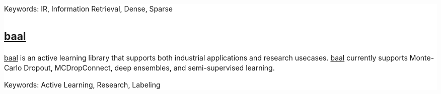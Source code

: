 Keywords: IR, Information Retrieval, Dense, Sparse

## [baal](https://github.com/baal-org/baal)

[baal](https://github.com/baal-org/baal) is an active learning library that supports both industrial applications and research usecases. [baal](https://github.com/baal-org/baal) currently supports Monte-Carlo Dropout, MCDropConnect, deep ensembles, and semi-supervised learning.

Keywords: Active Learning, Research, Labeling

